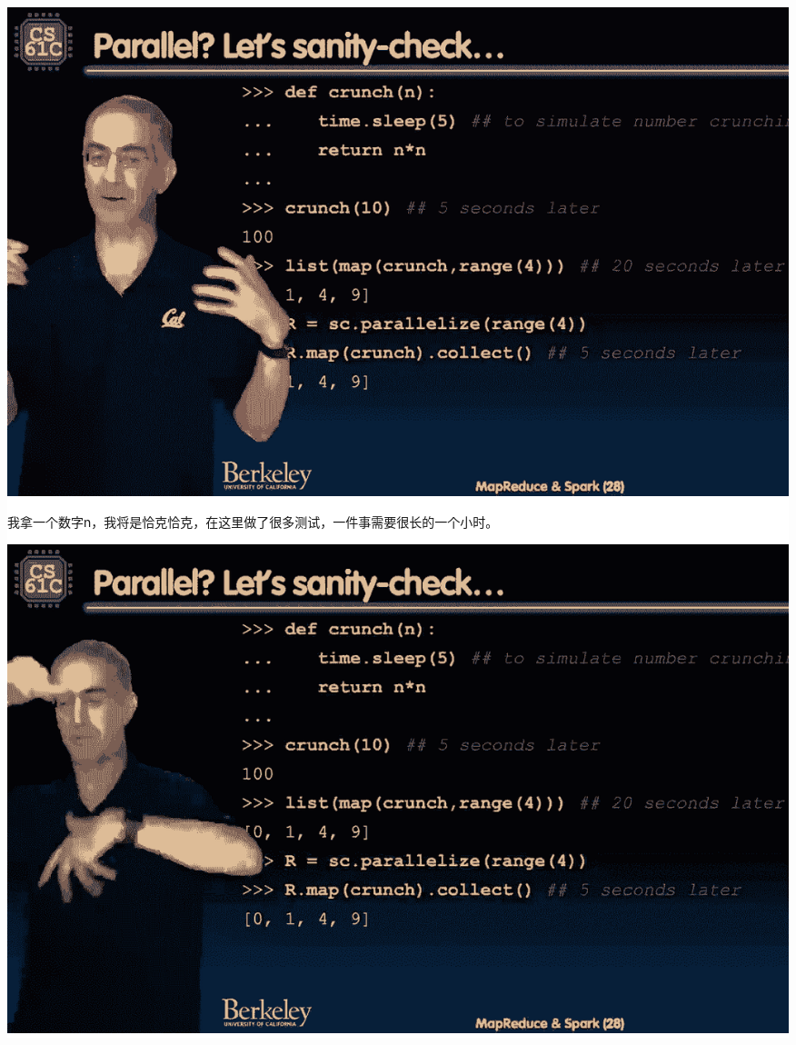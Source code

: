 ![](img/4d74245e78099c0169d1d6ad549d1205_264.png)

我拿一个数字n，我将是恰克恰克，在这里做了很多测试，一件事需要很长的一个小时。

![](img/4d74245e78099c0169d1d6ad549d1205_266.png)
